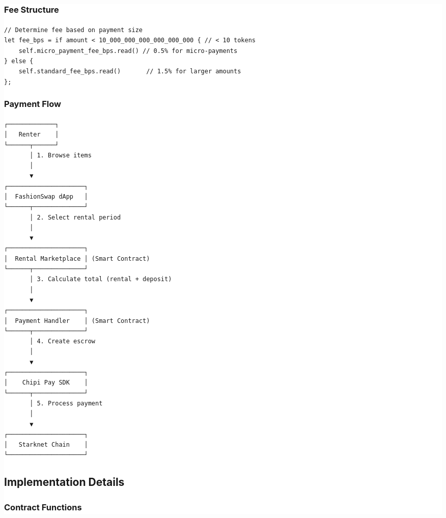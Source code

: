 ### Fee Structure

```cairo
// Determine fee based on payment size
let fee_bps = if amount < 10_000_000_000_000_000_000 { // < 10 tokens
    self.micro_payment_fee_bps.read() // 0.5% for micro-payments
} else {
    self.standard_fee_bps.read()       // 1.5% for larger amounts
};
```

### Payment Flow

```
┌─────────────┐
│   Renter    │
└──────┬──────┘
       │ 1. Browse items
       │
       ▼
┌─────────────────────┐
│  FashionSwap dApp   │
└──────┬──────────────┘
       │ 2. Select rental period
       │
       ▼
┌─────────────────────┐
│  Rental Marketplace │ (Smart Contract)
└──────┬──────────────┘
       │ 3. Calculate total (rental + deposit)
       │
       ▼
┌─────────────────────┐
│  Payment Handler    │ (Smart Contract)
└──────┬──────────────┘
       │ 4. Create escrow
       │
       ▼
┌─────────────────────┐
│    Chipi Pay SDK    │
└──────┬──────────────┘
       │ 5. Process payment
       │
       ▼
┌─────────────────────┐
│   Starknet Chain    │
└─────────────────────┘
```

## Implementation Details

### Contract Functions
